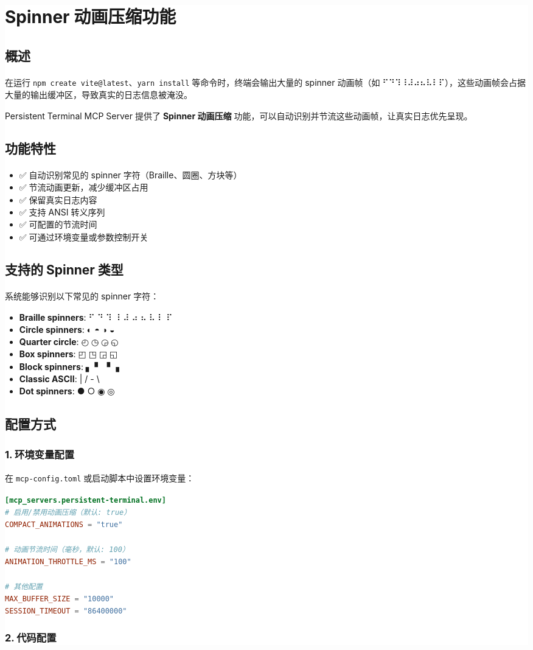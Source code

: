 # Spinner 动画压缩功能

## 概述

在运行 `npm create vite@latest`、`yarn install` 等命令时，终端会输出大量的 spinner 动画帧（如 ⠋⠙⠹⠸⠼⠴⠦⠧⠇⠏），这些动画帧会占据大量的输出缓冲区，导致真实的日志信息被淹没。

Persistent Terminal MCP Server 提供了 **Spinner 动画压缩** 功能，可以自动识别并节流这些动画帧，让真实日志优先呈现。

## 功能特性

- ✅ 自动识别常见的 spinner 字符（Braille、圆圈、方块等）
- ✅ 节流动画更新，减少缓冲区占用
- ✅ 保留真实日志内容
- ✅ 支持 ANSI 转义序列
- ✅ 可配置的节流时间
- ✅ 可通过环境变量或参数控制开关

## 支持的 Spinner 类型

系统能够识别以下常见的 spinner 字符：

- **Braille spinners**: ⠋ ⠙ ⠹ ⠸ ⠼ ⠴ ⠦ ⠧ ⠇ ⠏
- **Circle spinners**: ◐ ◓ ◑ ◒
- **Quarter circle**: ◴ ◷ ◶ ◵
- **Box spinners**: ◰ ◳ ◲ ◱
- **Block spinners**: ▖ ▘ ▝ ▗
- **Classic ASCII**: | / - \
- **Dot spinners**: ● ○ ◉ ◎

## 配置方式

### 1. 环境变量配置

在 `mcp-config.toml` 或启动脚本中设置环境变量：

```toml
[mcp_servers.persistent-terminal.env]
# 启用/禁用动画压缩（默认: true）
COMPACT_ANIMATIONS = "true"

# 动画节流时间（毫秒，默认: 100）
ANIMATION_THROTTLE_MS = "100"

# 其他配置
MAX_BUFFER_SIZE = "10000"
SESSION_TIMEOUT = "86400000"
```

### 2. 代码配置
